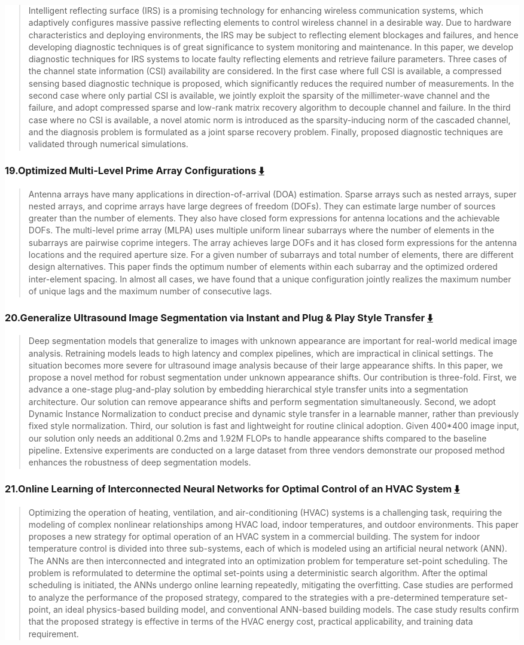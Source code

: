 >  Intelligent reflecting surface (IRS) is a promising technology for enhancing wireless communication systems, which adaptively configures massive passive reflecting elements to control wireless channel in a desirable way. Due to hardware characteristics and deploying environments, the IRS may be subject to reflecting element blockages and failures, and hence developing diagnostic techniques is of great significance to system monitoring and maintenance. In this paper, we develop diagnostic techniques for IRS systems to locate faulty reflecting elements and retrieve failure parameters. Three cases of the channel state information (CSI) availability are considered. In the first case where full CSI is available, a compressed sensing based diagnostic technique is proposed, which significantly reduces the required number of measurements. In the second case where only partial CSI is available, we jointly exploit the sparsity of the millimeter-wave channel and the failure, and adopt compressed sparse and low-rank matrix recovery algorithm to decouple channel and failure. In the third case where no CSI is available, a novel atomic norm is introduced as the sparsity-inducing norm of the cascaded channel, and the diagnosis problem is formulated as a joint sparse recovery problem. Finally, proposed diagnostic techniques are validated through numerical simulations.      
### 19.Optimized Multi-Level Prime Array Configurations  [ :arrow_down: ](https://arxiv.org/pdf/2101.03714.pdf)
>  Antenna arrays have many applications in direction-of-arrival (DOA) estimation. Sparse arrays such as nested arrays, super nested arrays, and coprime arrays have large degrees of freedom (DOFs). They can estimate large number of sources greater than the number of elements. They also have closed form expressions for antenna locations and the achievable DOFs. The multi-level prime array (MLPA) uses multiple uniform linear subarrays where the number of elements in the subarrays are pairwise coprime integers. The array achieves large DOFs and it has closed form expressions for the antenna locations and the required aperture size. For a given number of subarrays and total number of elements, there are different design alternatives. This paper finds the optimum number of elements within each subarray and the optimized ordered inter-element spacing. In almost all cases, we have found that a unique configuration jointly realizes the maximum number of unique lags and the maximum number of consecutive lags.      
### 20.Generalize Ultrasound Image Segmentation via Instant and Plug &amp; Play Style Transfer  [ :arrow_down: ](https://arxiv.org/pdf/2101.03711.pdf)
>  Deep segmentation models that generalize to images with unknown appearance are important for real-world medical image analysis. Retraining models leads to high latency and complex pipelines, which are impractical in clinical settings. The situation becomes more severe for ultrasound image analysis because of their large appearance shifts. In this paper, we propose a novel method for robust segmentation under unknown appearance shifts. Our contribution is three-fold. First, we advance a one-stage plug-and-play solution by embedding hierarchical style transfer units into a segmentation architecture. Our solution can remove appearance shifts and perform segmentation simultaneously. Second, we adopt Dynamic Instance Normalization to conduct precise and dynamic style transfer in a learnable manner, rather than previously fixed style normalization. Third, our solution is fast and lightweight for routine clinical adoption. Given 400*400 image input, our solution only needs an additional 0.2ms and 1.92M FLOPs to handle appearance shifts compared to the baseline pipeline. Extensive experiments are conducted on a large dataset from three vendors demonstrate our proposed method enhances the robustness of deep segmentation models.      
### 21.Online Learning of Interconnected Neural Networks for Optimal Control of an HVAC System  [ :arrow_down: ](https://arxiv.org/pdf/2101.03653.pdf)
>  Optimizing the operation of heating, ventilation, and air-conditioning (HVAC) systems is a challenging task, requiring the modeling of complex nonlinear relationships among HVAC load, indoor temperatures, and outdoor environments. This paper proposes a new strategy for optimal operation of an HVAC system in a commercial building. The system for indoor temperature control is divided into three sub-systems, each of which is modeled using an artificial neural network (ANN). The ANNs are then interconnected and integrated into an optimization problem for temperature set-point scheduling. The problem is reformulated to determine the optimal set-points using a deterministic search algorithm. After the optimal scheduling is initiated, the ANNs undergo online learning repeatedly, mitigating the overfitting. Case studies are performed to analyze the performance of the proposed strategy, compared to the strategies with a pre-determined temperature set-point, an ideal physics-based building model, and conventional ANN-based building models. The case study results confirm that the proposed strategy is effective in terms of the HVAC energy cost, practical applicability, and training data requirement.      
